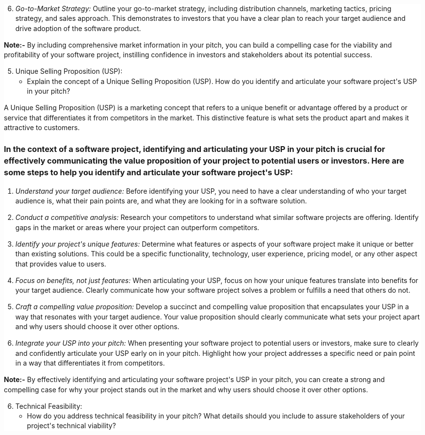 6. *Go-to-Market Strategy:* Outline your go-to-market strategy, including distribution channels, marketing tactics, pricing strategy, and sales approach. This demonstrates to investors that you have a clear plan to reach your target audience and drive adoption of the software product.

**Note:-** By including comprehensive market information in your pitch, you can build a compelling case for the viability and profitability of your software project, instilling confidence in investors and stakeholders about its potential success.



5. Unique Selling Proposition (USP):
   - Explain the concept of a Unique Selling Proposition (USP). How do you identify and articulate your software project's USP in your pitch?

A Unique Selling Proposition (USP) is a marketing concept that refers to a unique benefit or advantage offered by a product or service that differentiates it from competitors in the market. This distinctive feature is what sets the product apart and makes it attractive to customers.

### In the context of a software project, identifying and articulating your USP in your pitch is crucial for effectively communicating the value proposition of your project to potential users or investors. Here are some steps to help you identify and articulate your software project's USP:

1. *Understand your target audience:* Before identifying your USP, you need to have a clear understanding of who your target audience is, what their pain points are, and what they are looking for in a software solution.

2. *Conduct a competitive analysis:* Research your competitors to understand what similar software projects are offering. Identify gaps in the market or areas where your project can outperform competitors.

3. *Identify your project's unique features:* Determine what features or aspects of your software project make it unique or better than existing solutions. This could be a specific functionality, technology, user experience, pricing model, or any other aspect that provides value to users.

4. *Focus on benefits, not just features:* When articulating your USP, focus on how your unique features translate into benefits for your target audience. Clearly communicate how your software project solves a problem or fulfills a need that others do not.

5. *Craft a compelling value proposition:* Develop a succinct and compelling value proposition that encapsulates your USP in a way that resonates with your target audience. Your value proposition should clearly communicate what sets your project apart and why users should choose it over other options.

6. *Integrate your USP into your pitch:* When presenting your software project to potential users or investors, make sure to clearly and confidently articulate your USP early on in your pitch. Highlight how your project addresses a specific need or pain point in a way that differentiates it from competitors.

**Note:-** By effectively identifying and articulating your software project's USP in your pitch, you can create a strong and compelling case for why your project stands out in the market and why users should choose it over other options.



6. Technical Feasibility:
   - How do you address technical feasibility in your pitch? What details should you include to assure stakeholders of your project's technical viability?

